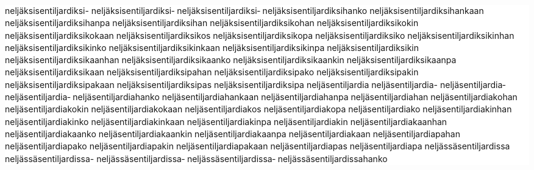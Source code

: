 neljäksisentiljardiksi-
neljäksisentiljardiksi‐
neljäksisentiljardiksi‑
neljäksisentiljardiksihanko
neljäksisentiljardiksihankaan
neljäksisentiljardiksihanpa
neljäksisentiljardiksihan
neljäksisentiljardiksikohan
neljäksisentiljardiksikokin
neljäksisentiljardiksikokaan
neljäksisentiljardiksikos
neljäksisentiljardiksikopa
neljäksisentiljardiksiko
neljäksisentiljardiksikinhan
neljäksisentiljardiksikinko
neljäksisentiljardiksikinkaan
neljäksisentiljardiksikinpa
neljäksisentiljardiksikin
neljäksisentiljardiksikaanhan
neljäksisentiljardiksikaanko
neljäksisentiljardiksikaankin
neljäksisentiljardiksikaanpa
neljäksisentiljardiksikaan
neljäksisentiljardiksipahan
neljäksisentiljardiksipako
neljäksisentiljardiksipakin
neljäksisentiljardiksipakaan
neljäksisentiljardiksipas
neljäksisentiljardiksipa
neljäsentiljardia
neljäsentiljardia-
neljäsentiljardia‐
neljäsentiljardia‑
neljäsentiljardiahanko
neljäsentiljardiahankaan
neljäsentiljardiahanpa
neljäsentiljardiahan
neljäsentiljardiakohan
neljäsentiljardiakokin
neljäsentiljardiakokaan
neljäsentiljardiakos
neljäsentiljardiakopa
neljäsentiljardiako
neljäsentiljardiakinhan
neljäsentiljardiakinko
neljäsentiljardiakinkaan
neljäsentiljardiakinpa
neljäsentiljardiakin
neljäsentiljardiakaanhan
neljäsentiljardiakaanko
neljäsentiljardiakaankin
neljäsentiljardiakaanpa
neljäsentiljardiakaan
neljäsentiljardiapahan
neljäsentiljardiapako
neljäsentiljardiapakin
neljäsentiljardiapakaan
neljäsentiljardiapas
neljäsentiljardiapa
neljässäsentiljardissa
neljässäsentiljardissa-
neljässäsentiljardissa‐
neljässäsentiljardissa‑
neljässäsentiljardissahanko